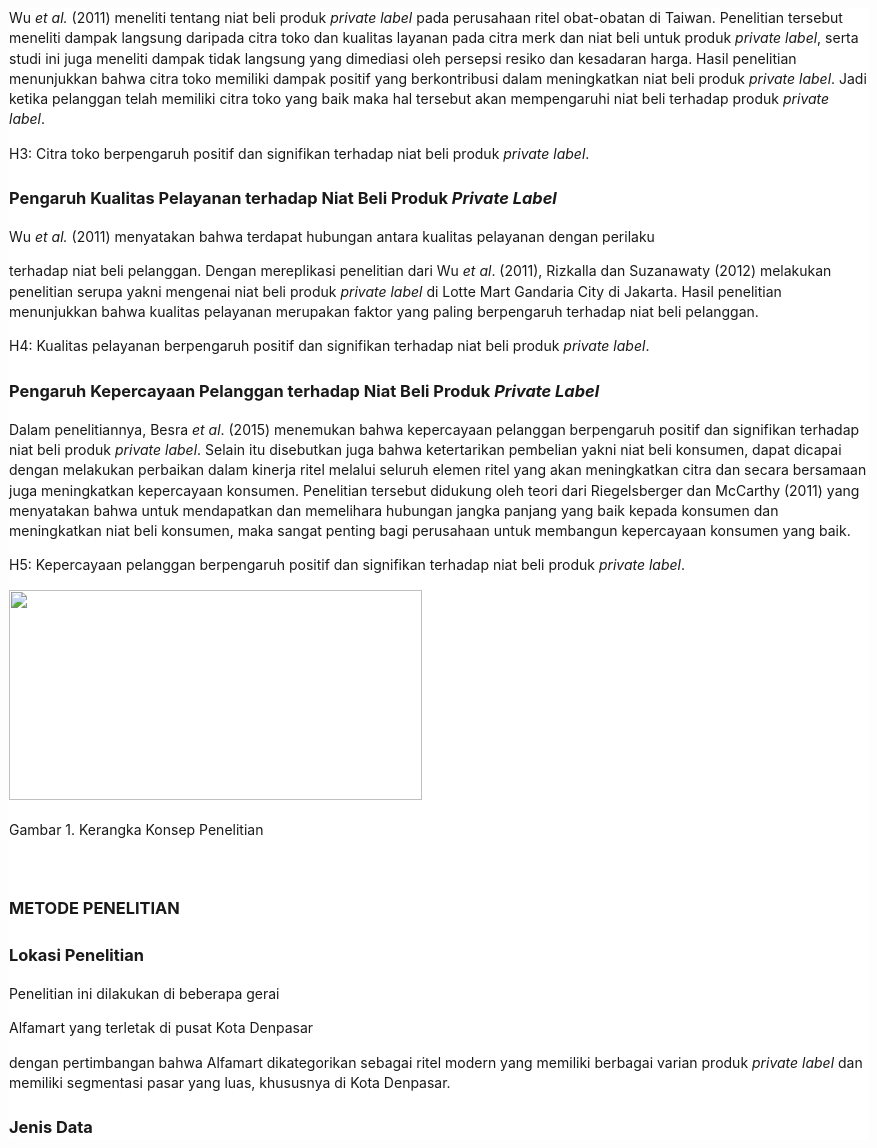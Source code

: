 <p><span class="font2">Wu </span><span class="font2" style="font-style:italic;">et al.</span><span class="font2"> (2011) meneliti tentang niat beli produk </span><span class="font2" style="font-style:italic;">private label</span><span class="font2"> pada perusahaan ritel obat-obatan di Taiwan. Penelitian tersebut meneliti dampak langsung daripada citra toko dan kualitas layanan pada citra merk dan niat beli untuk produk </span><span class="font2" style="font-style:italic;">private label</span><span class="font2">, serta studi ini juga meneliti dampak tidak langsung yang dimediasi oleh persepsi resiko dan kesadaran harga. Hasil penelitian menunjukkan bahwa citra toko memiliki dampak positif yang berkontribusi dalam meningkatkan niat beli produk </span><span class="font2" style="font-style:italic;">private label</span><span class="font2">. Jadi ketika pelanggan telah memiliki citra toko yang baik maka hal tersebut akan mempengaruhi niat beli terhadap produk </span><span class="font2" style="font-style:italic;">private label</span><span class="font2">.</span></p>
<p><span class="font2">H3: Citra toko berpengaruh positif dan signifikan terhadap niat beli produk </span><span class="font2" style="font-style:italic;">private label</span><span class="font2">.</span></p>
<h3><a name="bookmark9"></a><span class="font2" style="font-weight:bold;"><a name="bookmark10"></a>Pengaruh Kualitas Pelayanan terhadap Niat Beli Produk </span><span class="font2" style="font-weight:bold;font-style:italic;">Private Label</span></h3>
<p><span class="font2">Wu </span><span class="font2" style="font-style:italic;">et al.</span><span class="font2"> (2011) menyatakan bahwa terdapat hubungan antara kualitas pelayanan dengan perilaku</span></p>
<p><span class="font2">terhadap niat beli pelanggan. Dengan mereplikasi penelitian dari Wu </span><span class="font2" style="font-style:italic;">et al</span><span class="font2">. (2011), Rizkalla dan Suzanawaty (2012) melakukan penelitian serupa yakni mengenai niat beli produk </span><span class="font2" style="font-style:italic;">private label</span><span class="font2"> di Lotte Mart Gandaria City di Jakarta. Hasil penelitian menunjukkan bahwa kualitas pelayanan merupakan faktor yang paling berpengaruh terhadap niat beli pelanggan.</span></p>
<p><span class="font2">H4: Kualitas pelayanan berpengaruh positif dan signifikan terhadap niat beli produk </span><span class="font2" style="font-style:italic;">private label</span><span class="font2">.</span></p>
<h3><a name="bookmark11"></a><span class="font2" style="font-weight:bold;"><a name="bookmark12"></a>Pengaruh Kepercayaan Pelanggan terhadap Niat Beli Produk </span><span class="font2" style="font-weight:bold;font-style:italic;">Private Label</span></h3>
<p><span class="font2">Dalam penelitiannya, Besra </span><span class="font2" style="font-style:italic;">et al</span><span class="font2">. (2015) menemukan bahwa kepercayaan pelanggan berpengaruh positif dan signifikan terhadap niat beli produk </span><span class="font2" style="font-style:italic;">private label</span><span class="font2">. Selain itu disebutkan juga bahwa ketertarikan pembelian yakni niat beli konsumen, dapat dicapai dengan melakukan perbaikan dalam kinerja ritel melalui seluruh elemen ritel yang akan meningkatkan citra dan secara bersamaan juga meningkatkan kepercayaan konsumen. Penelitian tersebut didukung oleh teori dari Riegelsberger dan McCarthy (2011) yang menyatakan bahwa untuk mendapatkan dan memelihara hubungan jangka panjang yang baik kepada konsumen dan meningkatkan niat beli konsumen, maka sangat penting bagi perusahaan untuk membangun kepercayaan konsumen yang baik.</span></p>
<p><span class="font2">H5: Kepercayaan pelanggan berpengaruh positif dan signifikan terhadap niat beli produk </span><span class="font2" style="font-style:italic;">private label</span><span class="font2">.</span></p>
<div><img src="https://jurnal.harianregional.com/media/35817-1.png" alt="" style="width:310pt;height:158pt;">
<p><span class="font2">Gambar 1. Kerangka Konsep Penelitian</span></p>
</div><br clear="all">
<h3><a name="bookmark13"></a><span class="font2" style="font-weight:bold;"><a name="bookmark14"></a>METODE PENELITIAN</span></h3>
<h3><a name="bookmark15"></a><span class="font2" style="font-weight:bold;"><a name="bookmark16"></a>Lokasi Penelitian</span></h3>
<p><span class="font2">Penelitian ini dilakukan di beberapa gerai</span></p>
<p><span class="font2">Alfamart yang terletak di pusat Kota Denpasar</span></p>
<p><span class="font2">dengan pertimbangan bahwa Alfamart dikategorikan sebagai ritel modern yang memiliki berbagai varian produk </span><span class="font2" style="font-style:italic;">private label</span><span class="font2"> dan memiliki segmentasi pasar yang luas, khususnya di Kota Denpasar.</span></p>
<h3><a name="bookmark17"></a><span class="font2" style="font-weight:bold;"><a name="bookmark18"></a>Jenis Data</span></h3>